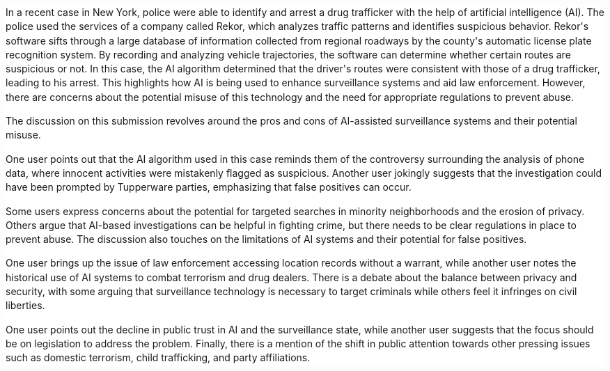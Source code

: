In a recent case in New York, police were able to identify and arrest a drug trafficker with the help of artificial intelligence (AI). The police used the services of a company called Rekor, which analyzes traffic patterns and identifies suspicious behavior. Rekor's software sifts through a large database of information collected from regional roadways by the county's automatic license plate recognition system. By recording and analyzing vehicle trajectories, the software can determine whether certain routes are suspicious or not. In this case, the AI algorithm determined that the driver's routes were consistent with those of a drug trafficker, leading to his arrest. This highlights how AI is being used to enhance surveillance systems and aid law enforcement. However, there are concerns about the potential misuse of this technology and the need for appropriate regulations to prevent abuse.

The discussion on this submission revolves around the pros and cons of AI-assisted surveillance systems and their potential misuse. 

One user points out that the AI algorithm used in this case reminds them of the controversy surrounding the analysis of phone data, where innocent activities were mistakenly flagged as suspicious. Another user jokingly suggests that the investigation could have been prompted by Tupperware parties, emphasizing that false positives can occur.

Some users express concerns about the potential for targeted searches in minority neighborhoods and the erosion of privacy. Others argue that AI-based investigations can be helpful in fighting crime, but there needs to be clear regulations in place to prevent abuse. The discussion also touches on the limitations of AI systems and their potential for false positives.

One user brings up the issue of law enforcement accessing location records without a warrant, while another user notes the historical use of AI systems to combat terrorism and drug dealers. There is a debate about the balance between privacy and security, with some arguing that surveillance technology is necessary to target criminals while others feel it infringes on civil liberties.

One user points out the decline in public trust in AI and the surveillance state, while another user suggests that the focus should be on legislation to address the problem. Finally, there is a mention of the shift in public attention towards other pressing issues such as domestic terrorism, child trafficking, and party affiliations.

